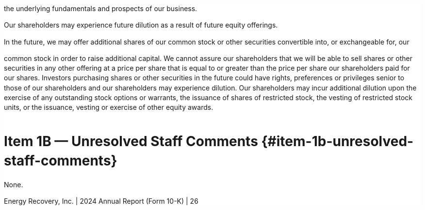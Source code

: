 the underlying fundamentals and prospects of our business.

Our shareholders may experience future dilution as a result of future equity offerings.

In the future, we may offer additional shares of our common stock or other securities convertible into, or exchangeable for, our

common stock in order to raise additional capital. We cannot assure our shareholders that we will be able to sell shares or other securities in
any other offering at a price per share that is equal to or greater than the price per share our shareholders paid for our shares. Investors
purchasing shares or other securities in the future could have rights, preferences or privileges senior to those of our shareholders and our
shareholders may experience dilution. Our shareholders may incur additional dilution upon the exercise of any outstanding stock options or
warrants, the issuance of shares of restricted stock, the vesting of restricted stock units, or the issuance, vesting or exercise of other equity
awards.
# Item 1B — Unresolved Staff Comments {#item-1b-unresolved-staff-comments}

None.

Energy Recovery, Inc. | 2024 Annual Report (Form 10-K) | 26


